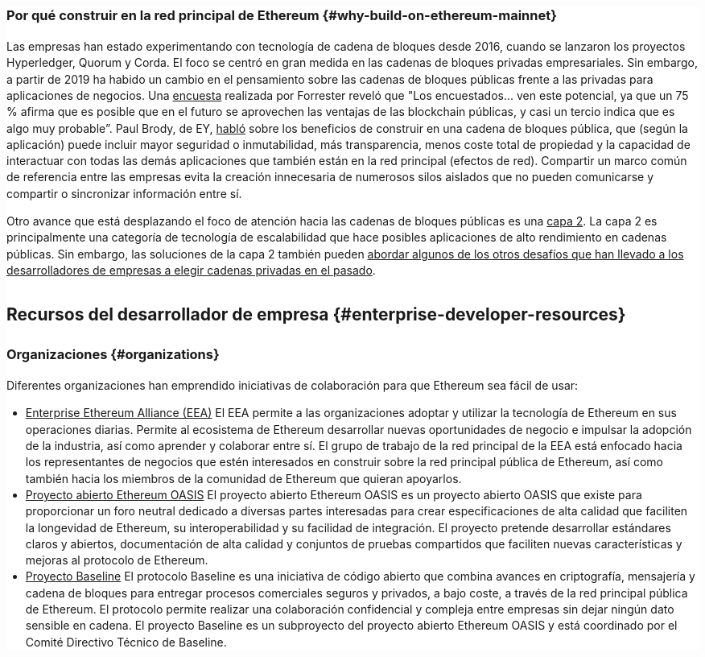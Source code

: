 
### Por qué construir en la red principal de Ethereum {#why-build-on-ethereum-mainnet}

Las empresas han estado experimentando con tecnología de cadena de bloques desde 2016, cuando se lanzaron los proyectos Hyperledger, Quorum y Corda. El foco se centró en gran medida en las cadenas de bloques privadas empresariales. Sin embargo, a partir de 2019 ha habido un cambio en el pensamiento sobre las cadenas de bloques públicas frente a las privadas para aplicaciones de negocios. Una [encuesta](https://assets.ey.com/content/dam/ey-sites/ey-com/en_gl/topics/blockchain/ey-public-blockchain-opportunity-snapshot.pdf) realizada por Forrester reveló que "Los encuestados... ven este potencial, ya que un 75 % afirma que es posible que en el futuro se aprovechen las ventajas de las blockchain públicas, y casi un tercio indica que es algo muy probable”. Paul Brody, de EY, [habló](https://www.youtube.com/watch?v=-ycu5vGDdZw&feature=youtu.be&t=3668) sobre los beneficios de construir en una cadena de bloques pública, que (según la aplicación) puede incluir mayor seguridad o inmutabilidad, más transparencia, menos coste total de propiedad y la capacidad de interactuar con todas las demás aplicaciones que también están en la red principal (efectos de red). Compartir un marco común de referencia entre las empresas evita la creación innecesaria de numerosos silos aislados que no pueden comunicarse y compartir o sincronizar información entre sí.

Otro avance que está desplazando el foco de atención hacia las cadenas de bloques públicas es una [capa 2](/developers/docs/scaling/#layer-2-scaling). La capa 2 es principalmente una categoría de tecnología de escalabilidad que hace posibles aplicaciones de alto rendimiento en cadenas públicas. Sin embargo, las soluciones de la capa 2 también pueden [abordar algunos de los otros desafíos que han llevado a los desarrolladores de empresas a elegir cadenas privadas en el pasado](https://entethalliance.org/how-ethereum-layer-2-scaling-solutions-address-barriers-to-enterprises-building-on-mainnet/).

## Recursos del desarrollador de empresa {#enterprise-developer-resources}

### Organizaciones {#organizations}

Diferentes organizaciones han emprendido iniciativas de colaboración para que Ethereum sea fácil de usar:

- [Enterprise Ethereum Alliance (EEA)](https://entethalliance.org/) El EEA permite a las organizaciones adoptar y utilizar la tecnología de Ethereum en sus operaciones diarias. Permite al ecosistema de Ethereum desarrollar nuevas oportunidades de negocio e impulsar la adopción de la industria, así como aprender y colaborar entre sí. El grupo de trabajo de la red principal de la EEA está enfocado hacia los representantes de negocios que estén interesados en construir sobre la red principal pública de Ethereum, así como también hacia los miembros de la comunidad de Ethereum que quieran apoyarlos.
- [Proyecto abierto Ethereum OASIS](https://github.com/ethereum-oasis/oasis-open-project) El proyecto abierto Ethereum OASIS es un proyecto abierto OASIS que existe para proporcionar un foro neutral dedicado a diversas partes interesadas para crear especificaciones de alta calidad que faciliten la longevidad de Ethereum, su interoperabilidad y su facilidad de integración. El proyecto pretende desarrollar estándares claros y abiertos, documentación de alta calidad y conjuntos de pruebas compartidos que faciliten nuevas características y mejoras al protocolo de Ethereum.
- [Proyecto Baseline](https://www.baseline-protocol.org/) El protocolo Baseline es una iniciativa de código abierto que combina avances en criptografía, mensajería y cadena de bloques para entregar procesos comerciales seguros y privados, a bajo coste, a través de la red principal pública de Ethereum. El protocolo permite realizar una colaboración confidencial y compleja entre empresas sin dejar ningún dato sensible en cadena. El proyecto Baseline es un subproyecto del proyecto abierto Ethereum OASIS y está coordinado por el Comité Directivo Técnico de Baseline.
